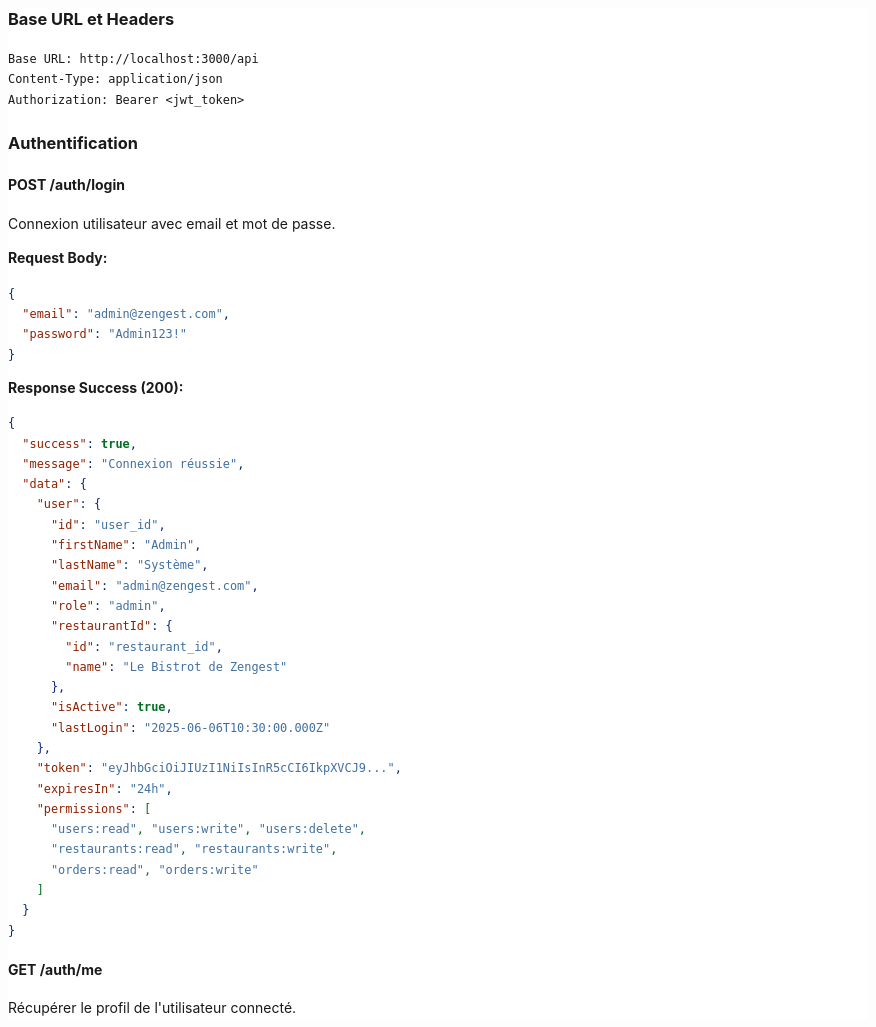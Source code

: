 ### Base URL et Headers

```
Base URL: http://localhost:3000/api
Content-Type: application/json
Authorization: Bearer <jwt_token>
```

### Authentification

#### POST /auth/login
Connexion utilisateur avec email et mot de passe.

**Request Body:**
```json
{
  "email": "admin@zengest.com",
  "password": "Admin123!"
}
```

**Response Success (200):**
```json
{
  "success": true,
  "message": "Connexion réussie",
  "data": {
    "user": {
      "id": "user_id",
      "firstName": "Admin",
      "lastName": "Système",
      "email": "admin@zengest.com",
      "role": "admin",
      "restaurantId": {
        "id": "restaurant_id",
        "name": "Le Bistrot de Zengest"
      },
      "isActive": true,
      "lastLogin": "2025-06-06T10:30:00.000Z"
    },
    "token": "eyJhbGciOiJIUzI1NiIsInR5cCI6IkpXVCJ9...",
    "expiresIn": "24h",
    "permissions": [
      "users:read", "users:write", "users:delete",
      "restaurants:read", "restaurants:write",
      "orders:read", "orders:write"
    ]
  }
}
```

#### GET /auth/me
Récupérer le profil de l'utilisateur connecté.
